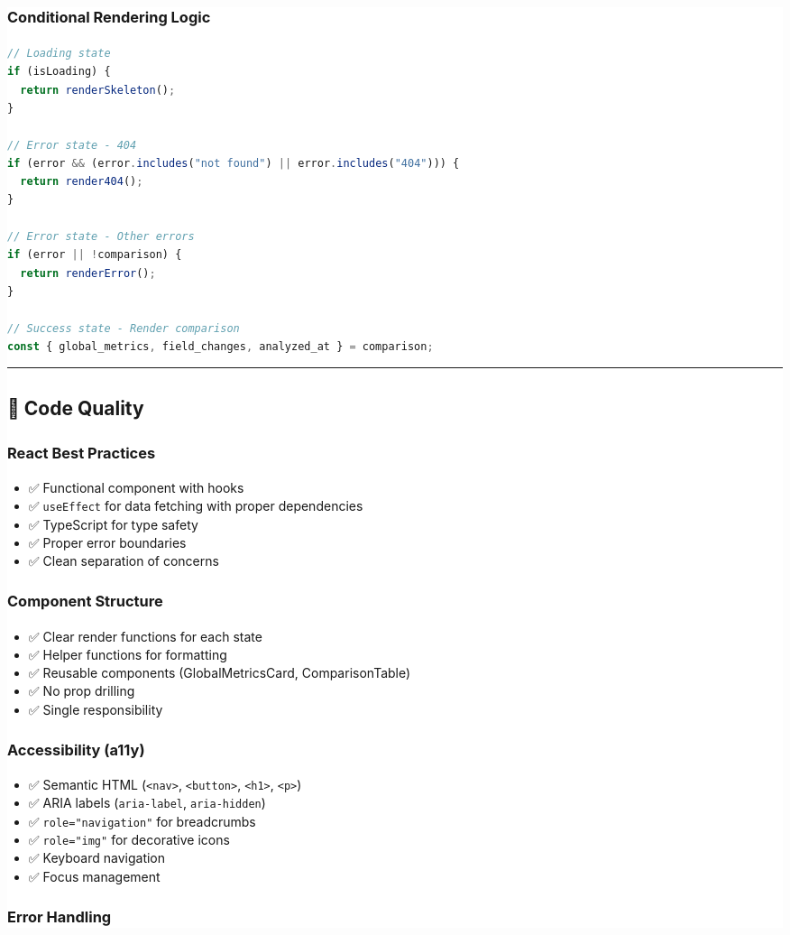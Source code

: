 ### Conditional Rendering Logic

```typescript
// Loading state
if (isLoading) {
  return renderSkeleton();
}

// Error state - 404
if (error && (error.includes("not found") || error.includes("404"))) {
  return render404();
}

// Error state - Other errors
if (error || !comparison) {
  return renderError();
}

// Success state - Render comparison
const { global_metrics, field_changes, analyzed_at } = comparison;
```

---

## 🔧 Code Quality

### React Best Practices

- ✅ Functional component with hooks
- ✅ `useEffect` for data fetching with proper dependencies
- ✅ TypeScript for type safety
- ✅ Proper error boundaries
- ✅ Clean separation of concerns

### Component Structure

- ✅ Clear render functions for each state
- ✅ Helper functions for formatting
- ✅ Reusable components (GlobalMetricsCard, ComparisonTable)
- ✅ No prop drilling
- ✅ Single responsibility

### Accessibility (a11y)

- ✅ Semantic HTML (`<nav>`, `<button>`, `<h1>`, `<p>`)
- ✅ ARIA labels (`aria-label`, `aria-hidden`)
- ✅ `role="navigation"` for breadcrumbs
- ✅ `role="img"` for decorative icons
- ✅ Keyboard navigation
- ✅ Focus management

### Error Handling
